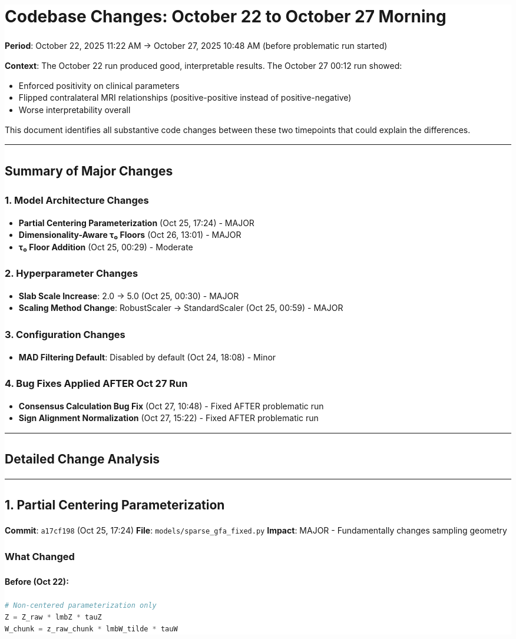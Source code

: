 # Codebase Changes: October 22 to October 27 Morning

**Period**: October 22, 2025 11:22 AM → October 27, 2025 10:48 AM (before problematic run started)

**Context**: The October 22 run produced good, interpretable results. The October 27 00:12 run showed:
- Enforced positivity on clinical parameters
- Flipped contralateral MRI relationships (positive-positive instead of positive-negative)
- Worse interpretability overall

This document identifies all substantive code changes between these two timepoints that could explain the differences.

---

## Summary of Major Changes

### 1. **Model Architecture Changes**
- **Partial Centering Parameterization** (Oct 25, 17:24) - MAJOR
- **Dimensionality-Aware τ₀ Floors** (Oct 26, 13:01) - MAJOR
- **τ₀ Floor Addition** (Oct 25, 00:29) - Moderate

### 2. **Hyperparameter Changes**
- **Slab Scale Increase**: 2.0 → 5.0 (Oct 25, 00:30) - MAJOR
- **Scaling Method Change**: RobustScaler → StandardScaler (Oct 25, 00:59) - MAJOR

### 3. **Configuration Changes**
- **MAD Filtering Default**: Disabled by default (Oct 24, 18:08) - Minor

### 4. **Bug Fixes Applied AFTER Oct 27 Run**
- **Consensus Calculation Bug Fix** (Oct 27, 10:48) - Fixed AFTER problematic run
- **Sign Alignment Normalization** (Oct 27, 15:22) - Fixed AFTER problematic run

---

## Detailed Change Analysis

---

## 1. Partial Centering Parameterization

**Commit**: `a17cf198` (Oct 25, 17:24)
**File**: `models/sparse_gfa_fixed.py`
**Impact**: MAJOR - Fundamentally changes sampling geometry

### What Changed

#### Before (Oct 22):
```python
# Non-centered parameterization only
Z = Z_raw * lmbZ * tauZ
W_chunk = z_raw_chunk * lmbW_tilde * tauW
```

